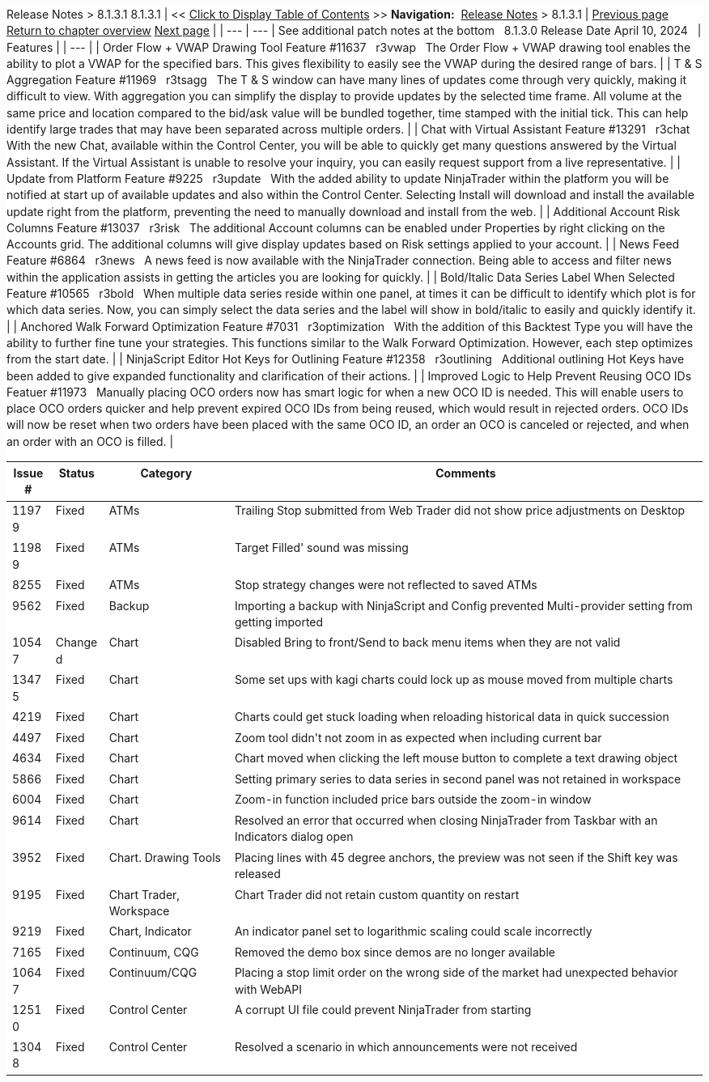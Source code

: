 ﻿
Release Notes > 8.1.3.1
8.1.3.1
| << [Click to Display Table of Contents](8_1_3_1.md) >> **Navigation:**     [Release Notes](release_notes-1.md) > 8.1.3.1 | [Previous page](release_notes-1.md) [Return to chapter overview](release_notes-1.md) [Next page](8_1_2_1-1.md) |
| --- | --- |
See additional patch notes at the bottom
 
8.1.3.0 Release Date
April 10, 2024
 
| Features |
| --- |
| Order Flow + VWAP Drawing Tool Feature #11637    r3vwap   The Order Flow + VWAP drawing tool enables the ability to plot a VWAP for the specified bars. This gives flexibility to easily see the VWAP during the desired range of bars. |
| T & S Aggregation Feature #11969    r3tsagg   The T & S window can have many lines of updates come through very quickly, making it difficult to view. With aggregation you can simplify the display to provide updates by the selected time frame. All volume at the same price and location compared to the bid/ask value will be bundled together, time stamped with the initial tick. This can help identify large trades that may have been separated across multiple orders. |
| Chat with Virtual Assistant Feature #13291   r3chat   With the new Chat, available within the Control Center, you will be able to quickly get many questions answered by the Virtual Assistant. If the Virtual Assistant is unable to resolve your inquiry, you can easily request support from a live representative. |
| Update from Platform Feature #9225   r3update   With the added ability to update NinjaTrader within the platform you will be notified at start up of available updates and also within the Control Center. Selecting Install will download and install the available update right from the platform, preventing the need to manually download and install from the web. |
| Additional Account Risk Columns Feature #13037   r3risk   The additional Account columns can be enabled under Properties by right clicking on the Accounts grid. The additional columns will give display updates based on Risk settings applied to your account. |
| News Feed Feature #6864   r3news   A news feed is now available with the NinjaTrader connection. Being able to access and filter news within the application assists in getting the articles you are looking for quickly. |
| Bold/Italic Data Series Label When Selected Feature #10565   r3bold   When multiple data series reside within one panel, at times it can be difficult to identify which plot is for which data series. Now, you can simply select the data series and the label will show in bold/italic to easily and quickly identify it. |
| Anchored Walk Forward Optimization Feature #7031   r3optimization   With the addition of this Backtest Type you will have the ability to further fine tune your strategies. This functions similar to the Walk Forward Optimization. However, each step optimizes from the start date. |
| NinjaScript Editor Hot Keys for Outlining Feature #12358   r3outlining   Additional outlining Hot Keys have been added to give expanded functionality and clarification of their actions. |
| Improved Logic to Help Prevent Reusing OCO IDs Featuer #11973   Manually placing OCO orders now has smart logic for when a new OCO ID is needed. This will enable users to place OCO orders quicker and help prevent expired OCO IDs from being reused, which would result in rejected orders. OCO IDs will now be reset when two orders have been placed with the same OCO ID, an order an OCO is canceled or rejected, and when an order with an OCO is filled. |

| Issue# | Status | Category | Comments |
| --- | --- | --- | --- |
| 11979 | Fixed | ATMs | Trailing Stop submitted from Web Trader did not show price adjustments on Desktop |
| 11989 | Fixed | ATMs | Target Filled' sound was missing |
| 8255 | Fixed | ATMs | Stop strategy changes were not reflected to saved ATMs |
| 9562 | Fixed | Backup | Importing a backup with NinjaScript and Config prevented Multi-provider setting from getting imported |
| 10547 | Changed | Chart | Disabled Bring to front/Send to back menu items when they are not valid |
| 13475 | Fixed | Chart | Some set ups with kagi charts could lock up as mouse moved from multiple charts |
| 4219 | Fixed | Chart | Charts could get stuck loading when reloading historical data in quick succession |
| 4497 | Fixed | Chart | Zoom tool didn't not zoom in as expected when including current bar |
| 4634 | Fixed | Chart | Chart moved when clicking the left mouse button to complete a text drawing object |
| 5866 | Fixed | Chart | Setting primary series to data series in second panel was not retained in workspace |
| 6004 | Fixed | Chart | Zoom-in function included price bars outside the zoom-in window |
| 9614 | Fixed | Chart | Resolved an error that occurred when closing NinjaTrader from Taskbar with an Indicators dialog open |
| 3952 | Fixed | Chart. Drawing Tools | Placing lines with 45 degree anchors, the preview was not seen if the Shift key was released |
| 9195 | Fixed | Chart Trader, Workspace | Chart Trader did not retain custom quantity on restart |
| 9219 | Fixed | Chart, Indicator | An indicator panel set to logarithmic scaling could scale incorrectly |
| 7165 | Fixed | Continuum, CQG | Removed the demo box since demos are no longer available |
| 10647 | Fixed | Continuum/CQG | Placing a stop limit order on the wrong side of the market had unexpected behavior with WebAPI |
| 12510 | Fixed | Control Center | A corrupt UI file could prevent NinjaTrader from starting |
| 13048 | Fixed | Control Center | Resolved a scenario in which announcements were not received |